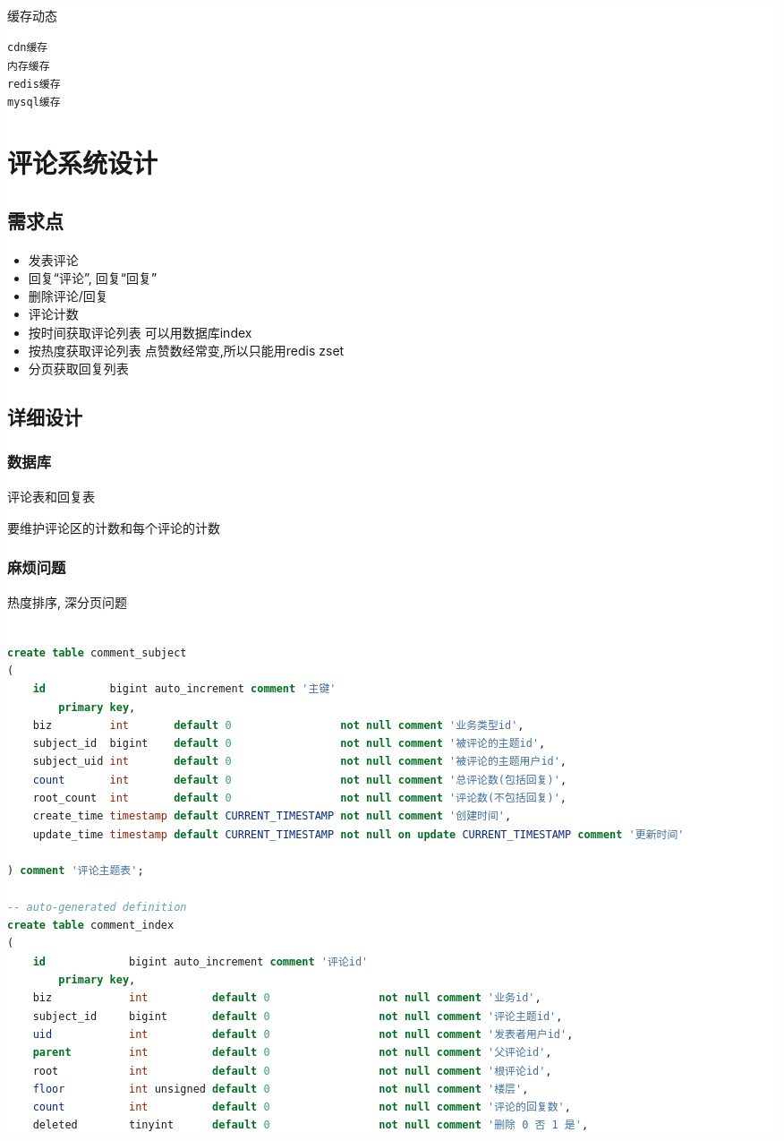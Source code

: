 缓存动态

```text
cdn缓存
内存缓存
redis缓存
mysql缓存
```

# 评论系统设计

## 需求点

+ 发表评论
+ 回复“评论”, 回复“回复”
+ 删除评论/回复
+ 评论计数
+ 按时间获取评论列表 可以用数据库index
+ 按热度获取评论列表 点赞数经常变,所以只能用redis zset
+ 分页获取回复列表

## 详细设计

### 数据库

评论表和回复表

要维护评论区的计数和每个评论的计数

### 麻烦问题

热度排序, 深分页问题

```sql

create table comment_subject
(
    id          bigint auto_increment comment '主键'
        primary key,
    biz         int       default 0                 not null comment '业务类型id',
    subject_id  bigint    default 0                 not null comment '被评论的主题id',
    subject_uid int       default 0                 not null comment '被评论的主题用户id',
    count       int       default 0                 not null comment '总评论数(包括回复)',
    root_count  int       default 0                 not null comment '评论数(不包括回复)',
    create_time timestamp default CURRENT_TIMESTAMP not null comment '创建时间',
    update_time timestamp default CURRENT_TIMESTAMP not null on update CURRENT_TIMESTAMP comment '更新时间'

) comment '评论主题表';

-- auto-generated definition
create table comment_index
(
    id             bigint auto_increment comment '评论id'
        primary key,
    biz            int          default 0                 not null comment '业务id',
    subject_id     bigint       default 0                 not null comment '评论主题id',
    uid            int          default 0                 not null comment '发表者用户id',
    parent         int          default 0                 not null comment '父评论id',
    root           int          default 0                 not null comment '根评论id',
    floor          int unsigned default 0                 not null comment '楼层',
    count          int          default 0                 not null comment '评论的回复数',
    deleted        tinyint      default 0                 not null comment '删除 0 否 1 是',
```